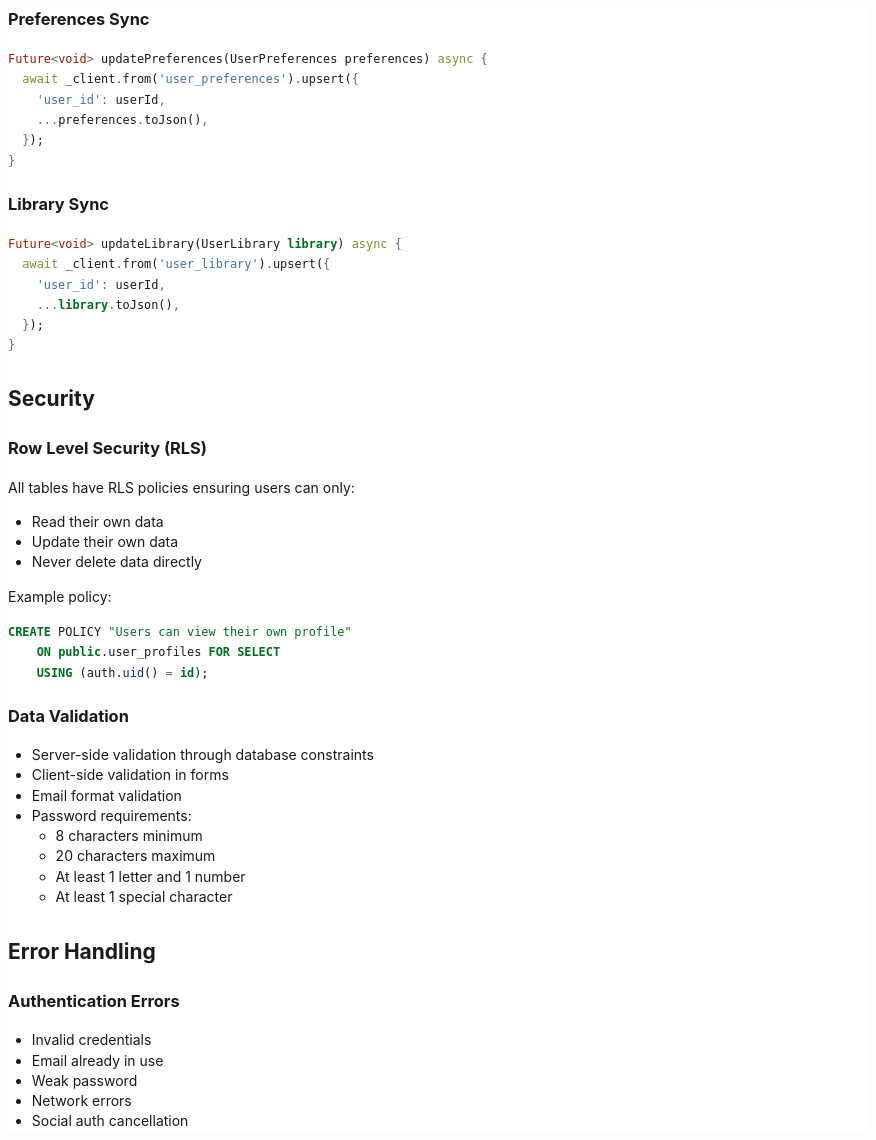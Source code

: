 ### Preferences Sync
```dart
Future<void> updatePreferences(UserPreferences preferences) async {
  await _client.from('user_preferences').upsert({
    'user_id': userId,
    ...preferences.toJson(),
  });
}
```

### Library Sync
```dart
Future<void> updateLibrary(UserLibrary library) async {
  await _client.from('user_library').upsert({
    'user_id': userId,
    ...library.toJson(),
  });
}
```

## Security

### Row Level Security (RLS)
All tables have RLS policies ensuring users can only:
- Read their own data
- Update their own data
- Never delete data directly

Example policy:
```sql
CREATE POLICY "Users can view their own profile"
    ON public.user_profiles FOR SELECT
    USING (auth.uid() = id);
```

### Data Validation
- Server-side validation through database constraints
- Client-side validation in forms
- Email format validation
- Password requirements:
  - 8 characters minimum
  - 20 characters maximum
  - At least 1 letter and 1 number
  - At least 1 special character

## Error Handling

### Authentication Errors
- Invalid credentials
- Email already in use
- Weak password
- Network errors
- Social auth cancellation
